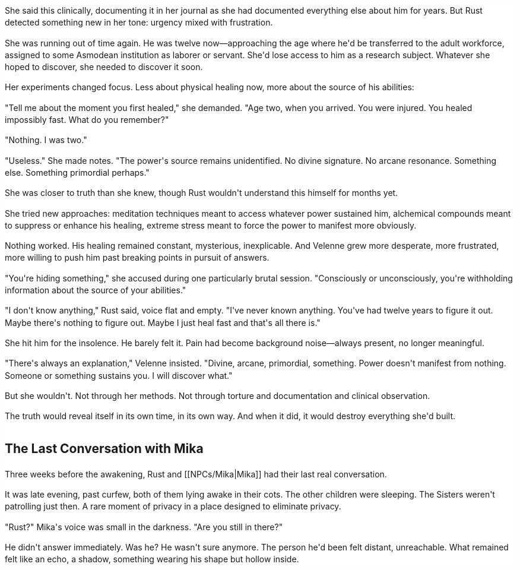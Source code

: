 She said this clinically, documenting it in her journal as she had documented everything else about him for years. But Rust detected something new in her tone: urgency mixed with frustration.

She was running out of time again. He was twelve now—approaching the age where he'd be transferred to the adult workforce, assigned to some Asmodean institution as laborer or servant. She'd lose access to him as a research subject. Whatever she hoped to discover, she needed to discover it soon.

Her experiments changed focus. Less about physical healing now, more about the source of his abilities:

"Tell me about the moment you first healed," she demanded. "Age two, when you arrived. You were injured. You healed impossibly fast. What do you remember?"

"Nothing. I was two."

"Useless." She made notes. "The power's source remains unidentified. No divine signature. No arcane resonance. Something else. Something primordial perhaps."

She was closer to truth than she knew, though Rust wouldn't understand this himself for months yet.

She tried new approaches: meditation techniques meant to access whatever power sustained him, alchemical compounds meant to suppress or enhance his healing, extreme stress meant to force the power to manifest more obviously.

Nothing worked. His healing remained constant, mysterious, inexplicable. And Velenne grew more desperate, more frustrated, more willing to push him past breaking points in pursuit of answers.

"You're hiding something," she accused during one particularly brutal session. "Consciously or unconsciously, you're withholding information about the source of your abilities."

"I don't know anything," Rust said, voice flat and empty. "I've never known anything. You've had twelve years to figure it out. Maybe there's nothing to figure out. Maybe I just heal fast and that's all there is."

She hit him for the insolence. He barely felt it. Pain had become background noise—always present, no longer meaningful.

"There's always an explanation," Velenne insisted. "Divine, arcane, primordial, something. Power doesn't manifest from nothing. Someone or something sustains you. I will discover what."

But she wouldn't. Not through her methods. Not through torture and documentation and clinical observation.

The truth would reveal itself in its own time, in its own way. And when it did, it would destroy everything she'd built.

## The Last Conversation with Mika

Three weeks before the awakening, Rust and [[NPCs/Mika|Mika]] had their last real conversation.

It was late evening, past curfew, both of them lying awake in their cots. The other children were sleeping. The Sisters weren't patrolling just then. A rare moment of privacy in a place designed to eliminate privacy.

"Rust?" Mika's voice was small in the darkness. "Are you still in there?"

He didn't answer immediately. Was he? He wasn't sure anymore. The person he'd been felt distant, unreachable. What remained felt like an echo, a shadow, something wearing his shape but hollow inside.
